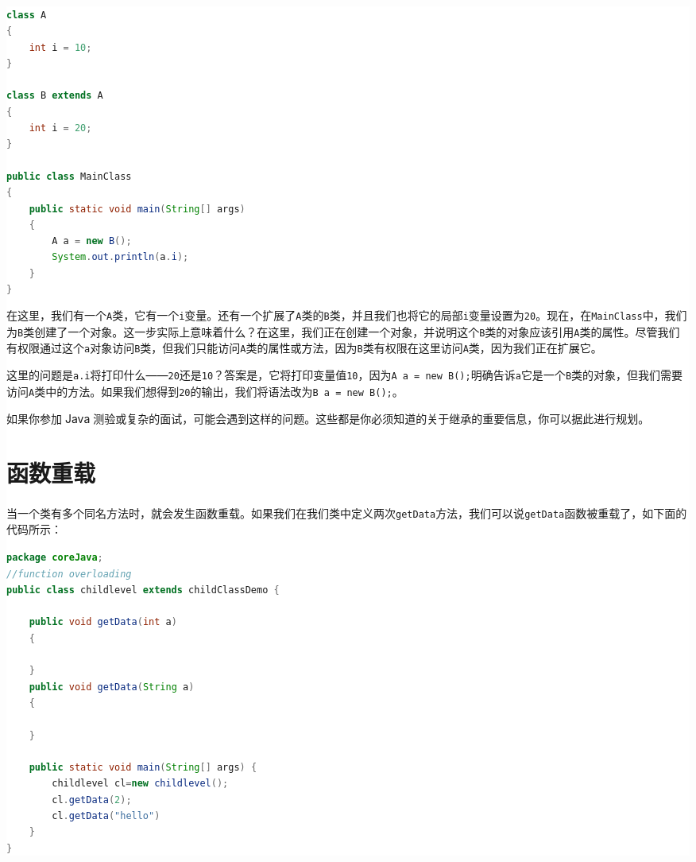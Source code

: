 ```java
class A
{
    int i = 10;
}

class B extends A
{
    int i = 20;
}

public class MainClass
{
    public static void main(String[] args)
    {
        A a = new B();
        System.out.println(a.i);
    }
}
```

在这里，我们有一个`A`类，它有一个`i`变量。还有一个扩展了`A`类的`B`类，并且我们也将它的局部`i`变量设置为`20`。现在，在`MainClass`中，我们为`B`类创建了一个对象。这一步实际上意味着什么？在这里，我们正在创建一个对象，并说明这个`B`类的对象应该引用`A`类的属性。尽管我们有权限通过这个`a`对象访问`B`类，但我们只能访问`A`类的属性或方法，因为`B`类有权限在这里访问`A`类，因为我们正在扩展它。

这里的问题是`a.i`将打印什么——`20`还是`10`？答案是，它将打印变量值`10`，因为`A a = new B();`明确告诉`a`它是一个`B`类的对象，但我们需要访问`A`类中的方法。如果我们想得到`20`的输出，我们将语法改为`B a = new B();`。

如果你参加 Java 测验或复杂的面试，可能会遇到这样的问题。这些都是你必须知道的关于继承的重要信息，你可以据此进行规划。

# 函数重载

当一个类有多个同名方法时，就会发生函数重载。如果我们在我们类中定义两次`getData`方法，我们可以说`getData`函数被重载了，如下面的代码所示：

```java
package coreJava;
//function overloading
public class childlevel extends childClassDemo {

    public void getData(int a)
    {

    }
    public void getData(String a)
    {

    }

    public static void main(String[] args) {
        childlevel cl=new childlevel();
        cl.getData(2);
        cl.getData("hello")
    }
}
```
